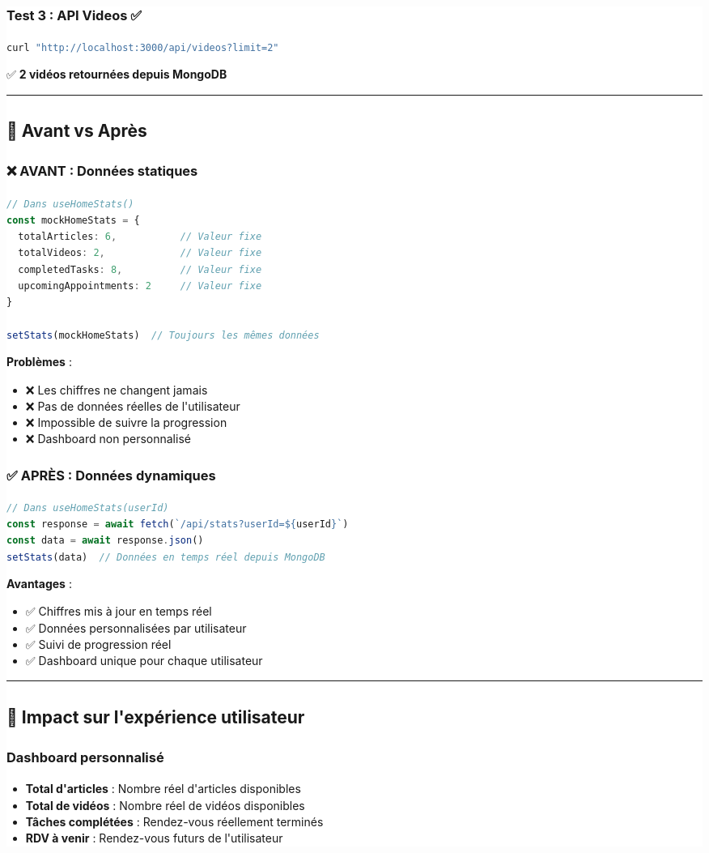 ### Test 3 : API Videos ✅
```bash
curl "http://localhost:3000/api/videos?limit=2"
```
✅ **2 vidéos retournées depuis MongoDB**

---

## 📝 Avant vs Après

### ❌ AVANT : Données statiques

```typescript
// Dans useHomeStats()
const mockHomeStats = {
  totalArticles: 6,           // Valeur fixe
  totalVideos: 2,             // Valeur fixe
  completedTasks: 8,          // Valeur fixe
  upcomingAppointments: 2     // Valeur fixe
}

setStats(mockHomeStats)  // Toujours les mêmes données
```

**Problèmes** :
- ❌ Les chiffres ne changent jamais
- ❌ Pas de données réelles de l'utilisateur
- ❌ Impossible de suivre la progression
- ❌ Dashboard non personnalisé

### ✅ APRÈS : Données dynamiques

```typescript
// Dans useHomeStats(userId)
const response = await fetch(`/api/stats?userId=${userId}`)
const data = await response.json()
setStats(data)  // Données en temps réel depuis MongoDB
```

**Avantages** :
- ✅ Chiffres mis à jour en temps réel
- ✅ Données personnalisées par utilisateur
- ✅ Suivi de progression réel
- ✅ Dashboard unique pour chaque utilisateur

---

## 🎯 Impact sur l'expérience utilisateur

### Dashboard personnalisé
- **Total d'articles** : Nombre réel d'articles disponibles
- **Total de vidéos** : Nombre réel de vidéos disponibles
- **Tâches complétées** : Rendez-vous réellement terminés
- **RDV à venir** : Rendez-vous futurs de l'utilisateur
